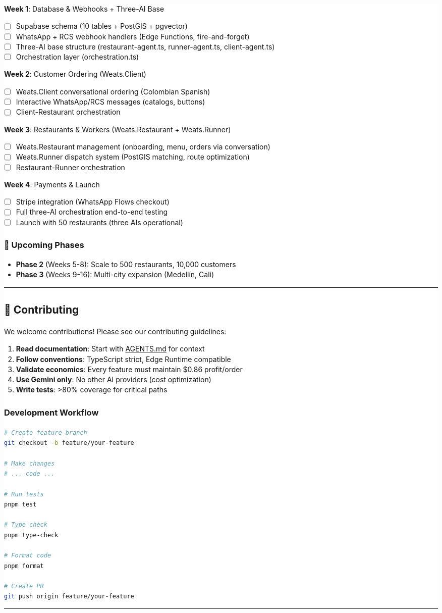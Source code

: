 **Week 1**: Database & Webhooks + Three-AI Base
- [ ] Supabase schema (10 tables + PostGIS + pgvector)
- [ ] WhatsApp + RCS webhook handlers (Edge Functions, fire-and-forget)
- [ ] Three-AI base structure (restaurant-agent.ts, runner-agent.ts, client-agent.ts)
- [ ] Orchestration layer (orchestration.ts)

**Week 2**: Customer Ordering (Weats.Client)
- [ ] Weats.Client conversational ordering (Colombian Spanish)
- [ ] Interactive WhatsApp/RCS messages (catalogs, buttons)
- [ ] Client-Restaurant orchestration

**Week 3**: Restaurants & Workers (Weats.Restaurant + Weats.Runner)
- [ ] Weats.Restaurant management (onboarding, menu, orders via conversation)
- [ ] Weats.Runner dispatch system (PostGIS matching, route optimization)
- [ ] Restaurant-Runner orchestration

**Week 4**: Payments & Launch
- [ ] Stripe integration (WhatsApp Flows checkout)
- [ ] Full three-AI orchestration end-to-end testing
- [ ] Launch with 50 restaurants (three AIs operational)

### 📅 Upcoming Phases
- **Phase 2** (Weeks 5-8): Scale to 500 restaurants, 10,000 customers
- **Phase 3** (Weeks 9-16): Multi-city expansion (Medellín, Cali)

---

## 🤝 Contributing

We welcome contributions! Please see our contributing guidelines:

1. **Read documentation**: Start with [AGENTS.md](./AGENTS.md) for context
2. **Follow conventions**: TypeScript strict, Edge Runtime compatible
3. **Validate economics**: Every feature must maintain $0.86 profit/order
4. **Use Gemini only**: No other AI providers (cost optimization)
5. **Write tests**: >80% coverage for critical paths

### Development Workflow

```bash
# Create feature branch
git checkout -b feature/your-feature

# Make changes
# ... code ...

# Run tests
pnpm test

# Type check
pnpm type-check

# Format code
pnpm format

# Create PR
git push origin feature/your-feature
```

---